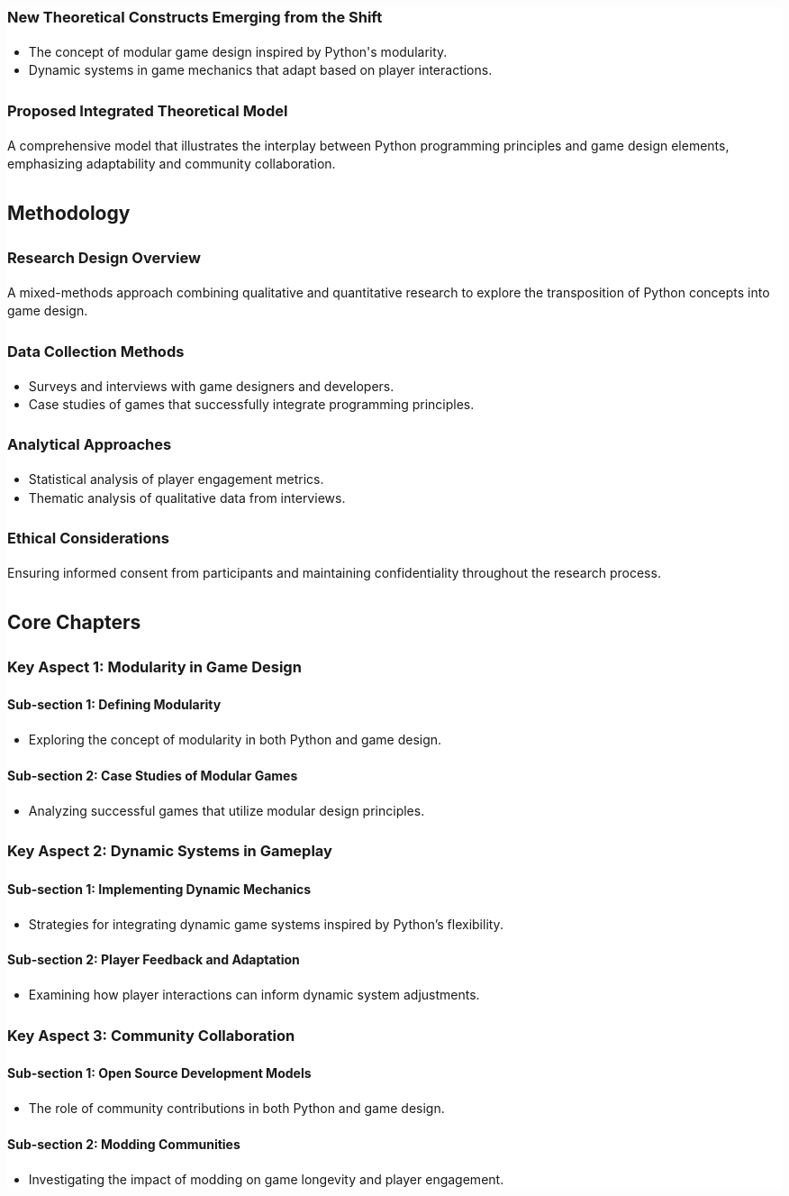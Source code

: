 ### New Theoretical Constructs Emerging from the Shift
- The concept of modular game design inspired by Python's modularity.
- Dynamic systems in game mechanics that adapt based on player interactions.

### Proposed Integrated Theoretical Model
A comprehensive model that illustrates the interplay between Python programming principles and game design elements, emphasizing adaptability and community collaboration.

## Methodology
### Research Design Overview
A mixed-methods approach combining qualitative and quantitative research to explore the transposition of Python concepts into game design.

### Data Collection Methods
- Surveys and interviews with game designers and developers.
- Case studies of games that successfully integrate programming principles.

### Analytical Approaches
- Statistical analysis of player engagement metrics.
- Thematic analysis of qualitative data from interviews.

### Ethical Considerations
Ensuring informed consent from participants and maintaining confidentiality throughout the research process.

## Core Chapters
### Key Aspect 1: Modularity in Game Design
#### Sub-section 1: Defining Modularity
- Exploring the concept of modularity in both Python and game design.
#### Sub-section 2: Case Studies of Modular Games
- Analyzing successful games that utilize modular design principles.

### Key Aspect 2: Dynamic Systems in Gameplay
#### Sub-section 1: Implementing Dynamic Mechanics
- Strategies for integrating dynamic game systems inspired by Python’s flexibility.
#### Sub-section 2: Player Feedback and Adaptation
- Examining how player interactions can inform dynamic system adjustments.

### Key Aspect 3: Community Collaboration
#### Sub-section 1: Open Source Development Models
- The role of community contributions in both Python and game design.
#### Sub-section 2: Modding Communities
- Investigating the impact of modding on game longevity and player engagement.
